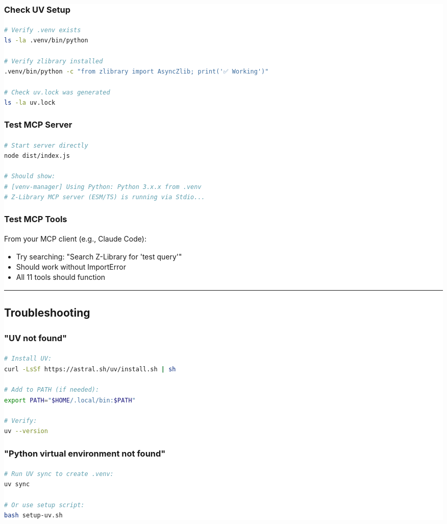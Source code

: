 ### Check UV Setup

```bash
# Verify .venv exists
ls -la .venv/bin/python

# Verify zlibrary installed
.venv/bin/python -c "from zlibrary import AsyncZlib; print('✅ Working')"

# Check uv.lock was generated
ls -la uv.lock
```

### Test MCP Server

```bash
# Start server directly
node dist/index.js

# Should show:
# [venv-manager] Using Python: Python 3.x.x from .venv
# Z-Library MCP server (ESM/TS) is running via Stdio...
```

### Test MCP Tools

From your MCP client (e.g., Claude Code):
- Try searching: "Search Z-Library for 'test query'"
- Should work without ImportError
- All 11 tools should function

---

## Troubleshooting

### "UV not found"

```bash
# Install UV:
curl -LsSf https://astral.sh/uv/install.sh | sh

# Add to PATH (if needed):
export PATH="$HOME/.local/bin:$PATH"

# Verify:
uv --version
```

### "Python virtual environment not found"

```bash
# Run UV sync to create .venv:
uv sync

# Or use setup script:
bash setup-uv.sh
```
